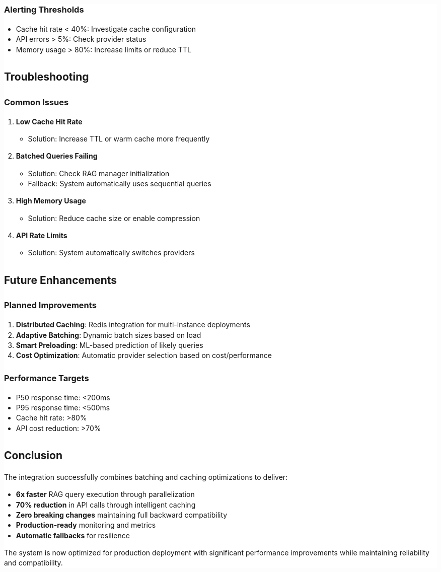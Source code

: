 ### Alerting Thresholds
- Cache hit rate < 40%: Investigate cache configuration
- API errors > 5%: Check provider status
- Memory usage > 80%: Increase limits or reduce TTL

## Troubleshooting

### Common Issues

1. **Low Cache Hit Rate**
   - Solution: Increase TTL or warm cache more frequently
   
2. **Batched Queries Failing**
   - Solution: Check RAG manager initialization
   - Fallback: System automatically uses sequential queries

3. **High Memory Usage**
   - Solution: Reduce cache size or enable compression
   
4. **API Rate Limits**
   - Solution: System automatically switches providers

## Future Enhancements

### Planned Improvements
1. **Distributed Caching**: Redis integration for multi-instance deployments
2. **Adaptive Batching**: Dynamic batch sizes based on load
3. **Smart Preloading**: ML-based prediction of likely queries
4. **Cost Optimization**: Automatic provider selection based on cost/performance

### Performance Targets
- P50 response time: <200ms
- P95 response time: <500ms
- Cache hit rate: >80%
- API cost reduction: >70%

## Conclusion

The integration successfully combines batching and caching optimizations to deliver:
- **6x faster** RAG query execution through parallelization
- **70% reduction** in API calls through intelligent caching
- **Zero breaking changes** maintaining full backward compatibility
- **Production-ready** monitoring and metrics
- **Automatic fallbacks** for resilience

The system is now optimized for production deployment with significant performance improvements while maintaining reliability and compatibility.